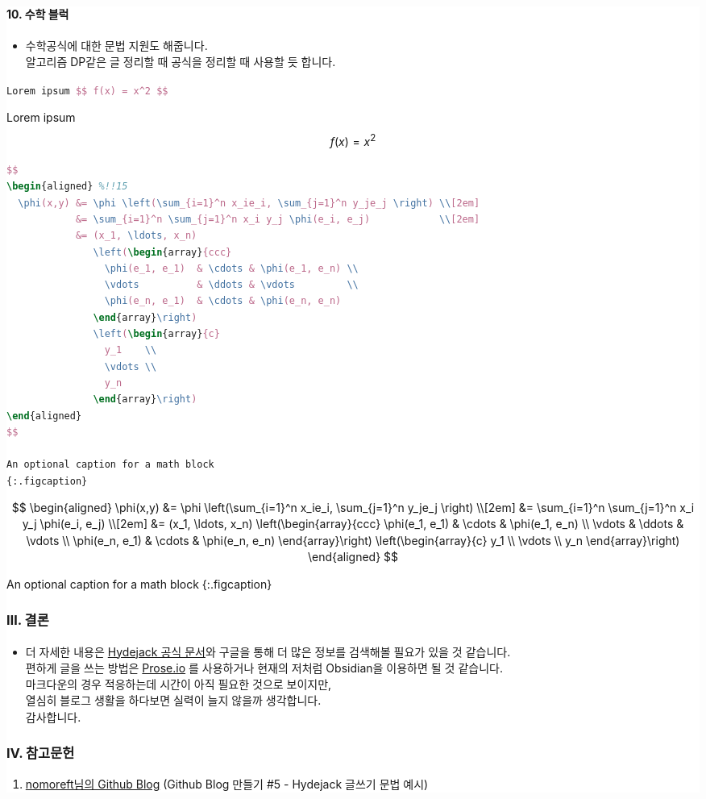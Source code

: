 #### 10. 수학 블럭
*  수학공식에 대한 문법 지원도 해줍니다.<br> 알고리즘 DP같은 글 정리할 때 공식을 정리할 때 사용할 듯 합니다.

~~~latex
Lorem ipsum $$ f(x) = x^2 $$
~~~

Lorem ipsum $$ f(x) = x^2 $$

~~~latex
$$
\begin{aligned} %!!15
  \phi(x,y) &= \phi \left(\sum_{i=1}^n x_ie_i, \sum_{j=1}^n y_je_j \right) \\[2em]
            &= \sum_{i=1}^n \sum_{j=1}^n x_i y_j \phi(e_i, e_j)            \\[2em]
            &= (x_1, \ldots, x_n)
               \left(\begin{array}{ccc}
                 \phi(e_1, e_1)  & \cdots & \phi(e_1, e_n) \\
                 \vdots          & \ddots & \vdots         \\
                 \phi(e_n, e_1)  & \cdots & \phi(e_n, e_n)
               \end{array}\right)
               \left(\begin{array}{c}
                 y_1    \\
                 \vdots \\
                 y_n
               \end{array}\right)
\end{aligned}
$$

An optional caption for a math block
{:.figcaption}
~~~

$$
\begin{aligned}
  \phi(x,y) &= \phi \left(\sum_{i=1}^n x_ie_i, \sum_{j=1}^n y_je_j \right) \\[2em]
            &= \sum_{i=1}^n \sum_{j=1}^n x_i y_j \phi(e_i, e_j)            \\[2em]
            &= (x_1, \ldots, x_n)
               \left(\begin{array}{ccc}
                 \phi(e_1, e_1)  & \cdots & \phi(e_1, e_n) \\
                 \vdots          & \ddots & \vdots         \\
                 \phi(e_n, e_1)  & \cdots & \phi(e_n, e_n)
               \end{array}\right)
               \left(\begin{array}{c}
                 y_1    \\
                 \vdots \\
                 y_n
               \end{array}\right)
\end{aligned}
$$

An optional caption for a math block
{:.figcaption}


### Ⅲ. 결론
*  더 자세한 내용은 [Hydejack 공식 문서](https://hydejack.com/docs/writing/#adding-a-table-of-contents)와 구글을 통해 더 많은 정보를 검색해볼 필요가 있을 것 같습니다.<br> 편하게 글을 쓰는 방법은 [Prose.io](https://Prose.io) 를 사용하거나 현재의 저처럼 Obsidian을 이용하면 될 것 같습니다.<br> 마크다운의 경우 적응하는데 시간이 아직 필요한 것으로 보이지만,<br> 열심히 블로그 생활을 하다보면 실력이 늘지 않을까 생각합니다.<br> 감사합니다.

### Ⅳ. 참고문헌
1.  [nomoreft님의 Github Blog](https://nomoreft.github.io/devlog/blog/2023-09-28-%EA%B8%80%EC%93%B0%EA%B8%B0-%ED%85%8C%EC%8A%A4%ED%8A%B8%EC%9A%A9/)  (Github Blog 만들기 #5 - Hydejack 글쓰기 문법 예시)